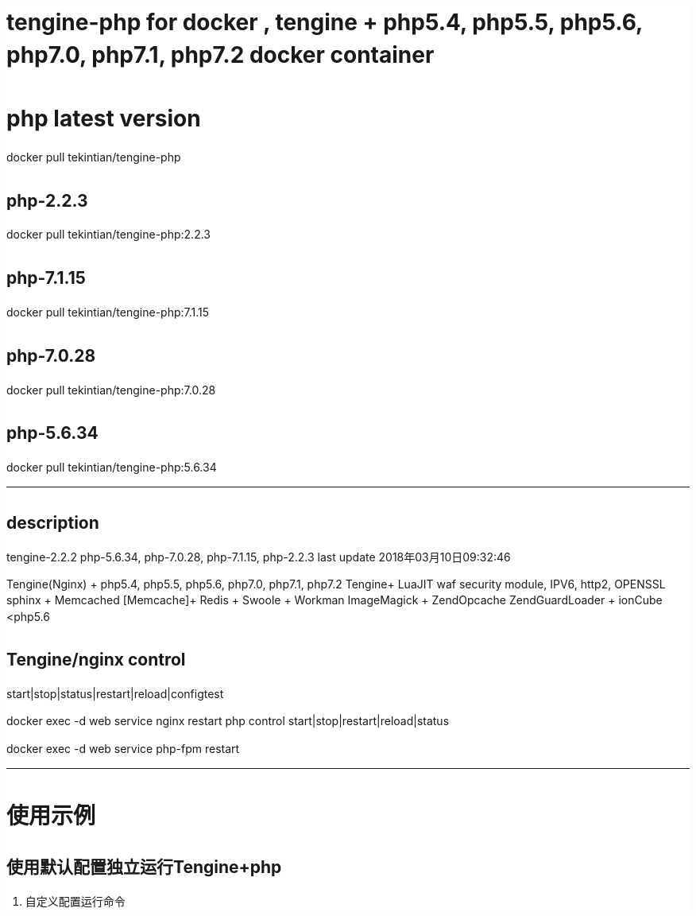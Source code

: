 # tengine-php for docker , tengine + php5.4, php5.5, php5.6, php7.0, php7.1, php7.2 docker container
# php latest version
docker pull tekintian/tengine-php

## php-2.2.3
docker pull tekintian/tengine-php:2.2.3

## php-7.1.15
docker pull tekintian/tengine-php:7.1.15

## php-7.0.28
docker pull tekintian/tengine-php:7.0.28

##  php-5.6.34
docker pull tekintian/tengine-php:5.6.34

***
## description

  tengine-2.2.2  php-5.6.34, php-7.0.28, php-7.1.15, php-2.2.3
  last update 2018年03月10日09:32:46

  Tengine(Nginx) + php5.4, php5.5, php5.6, php7.0, php7.1, php7.2
  Tengine+ LuaJIT waf security module, IPV6, http2, OPENSSL 
  sphinx  + Memcached [Memcache]+ Redis + Swoole + Workman
   ImageMagick + ZendOpcache
  ZendGuardLoader + ionCube <php5.6 

## Tengine/nginx control
start|stop|status|restart|reload|configtest

docker exec -d web service nginx restart
php control
start|stop|restart|reload|status

docker exec -d web service php-fpm restart
***

# 使用示例

## 使用默认配置独立运行Tengine+php

1. 自定义配置运行命令
